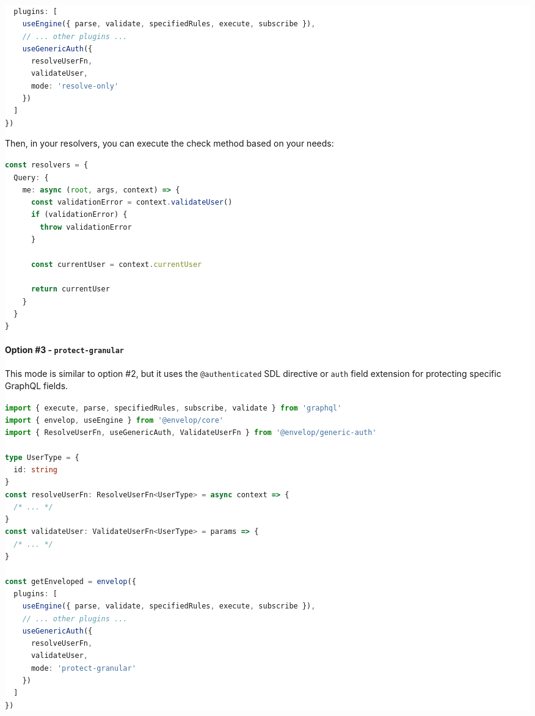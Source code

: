 ```ts
  plugins: [
    useEngine({ parse, validate, specifiedRules, execute, subscribe }),
    // ... other plugins ...
    useGenericAuth({
      resolveUserFn,
      validateUser,
      mode: 'resolve-only'
    })
  ]
})
```

Then, in your resolvers, you can execute the check method based on your needs:

```ts
const resolvers = {
  Query: {
    me: async (root, args, context) => {
      const validationError = context.validateUser()
      if (validationError) {
        throw validationError
      }

      const currentUser = context.currentUser

      return currentUser
    }
  }
}
```

#### Option #3 - `protect-granular`

This mode is similar to option #2, but it uses the `@authenticated` SDL directive or `auth` field
extension for protecting specific GraphQL fields.

```ts
import { execute, parse, specifiedRules, subscribe, validate } from 'graphql'
import { envelop, useEngine } from '@envelop/core'
import { ResolveUserFn, useGenericAuth, ValidateUserFn } from '@envelop/generic-auth'

type UserType = {
  id: string
}
const resolveUserFn: ResolveUserFn<UserType> = async context => {
  /* ... */
}
const validateUser: ValidateUserFn<UserType> = params => {
  /* ... */
}

const getEnveloped = envelop({
  plugins: [
    useEngine({ parse, validate, specifiedRules, execute, subscribe }),
    // ... other plugins ...
    useGenericAuth({
      resolveUserFn,
      validateUser,
      mode: 'protect-granular'
    })
  ]
})
```
